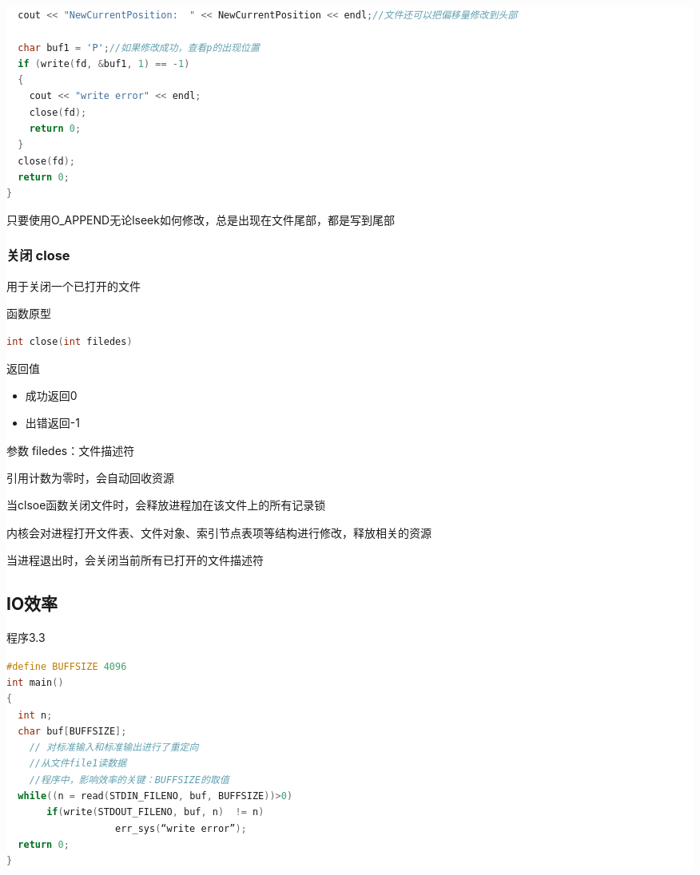 ```c
  cout << "NewCurrentPosition:  " << NewCurrentPosition << endl;//文件还可以把偏移量修改到头部

  char buf1 = 'P';//如果修改成功，查看p的出现位置
  if (write(fd, &buf1, 1) == -1)
  {
    cout << "write error" << endl;
    close(fd);
    return 0;
  }
  close(fd);
  return 0;
}
```

只要使用O_APPEND无论lseek如何修改，总是出现在文件尾部，都是写到尾部

### 关闭 close

用于关闭一个已打开的文件

函数原型

```c
int close(int filedes)
```

返回值

- 成功返回0

- 出错返回-1

参数 filedes：文件描述符

引用计数为零时，会自动回收资源

当clsoe函数关闭文件时，会释放进程加在该文件上的所有记录锁

内核会对进程打开文件表、文件对象、索引节点表项等结构进行修改，释放相关的资源

当进程退出时，会关闭当前所有已打开的文件描述符

## IO效率

程序3.3

```c
#define BUFFSIZE 4096
int main()
{
  int n;
  char buf[BUFFSIZE];
	// 对标准输入和标准输出进行了重定向
	//从文件file1读数据
	//程序中，影响效率的关键：BUFFSIZE的取值
  while((n = read(STDIN_FILENO, buf, BUFFSIZE))>0)
       if(write(STDOUT_FILENO, buf, n)  != n)
                   err_sys(“write error”);
  return 0;
}
```


[^ 10]: **分区和卷**